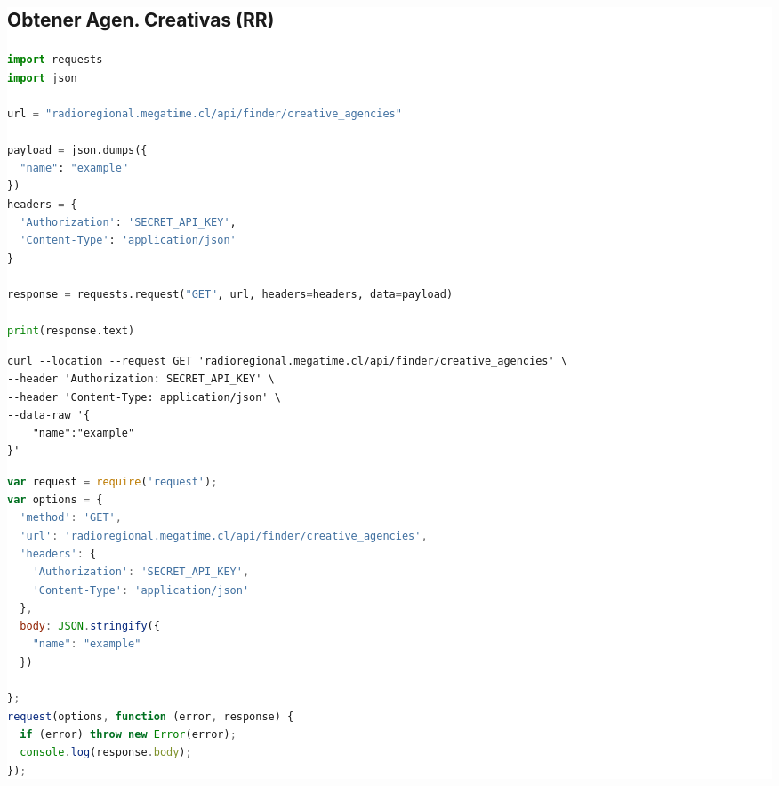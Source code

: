 

## Obtener Agen. Creativas (RR)

```python
import requests
import json

url = "radioregional.megatime.cl/api/finder/creative_agencies"

payload = json.dumps({
  "name": "example"
})
headers = {
  'Authorization': 'SECRET_API_KEY',
  'Content-Type': 'application/json'
}

response = requests.request("GET", url, headers=headers, data=payload)

print(response.text)

```

```shell
curl --location --request GET 'radioregional.megatime.cl/api/finder/creative_agencies' \
--header 'Authorization: SECRET_API_KEY' \
--header 'Content-Type: application/json' \
--data-raw '{
    "name":"example"
}'
```

```javascript
var request = require('request');
var options = {
  'method': 'GET',
  'url': 'radioregional.megatime.cl/api/finder/creative_agencies',
  'headers': {
    'Authorization': 'SECRET_API_KEY',
    'Content-Type': 'application/json'
  },
  body: JSON.stringify({
    "name": "example"
  })

};
request(options, function (error, response) {
  if (error) throw new Error(error);
  console.log(response.body);
});

```
